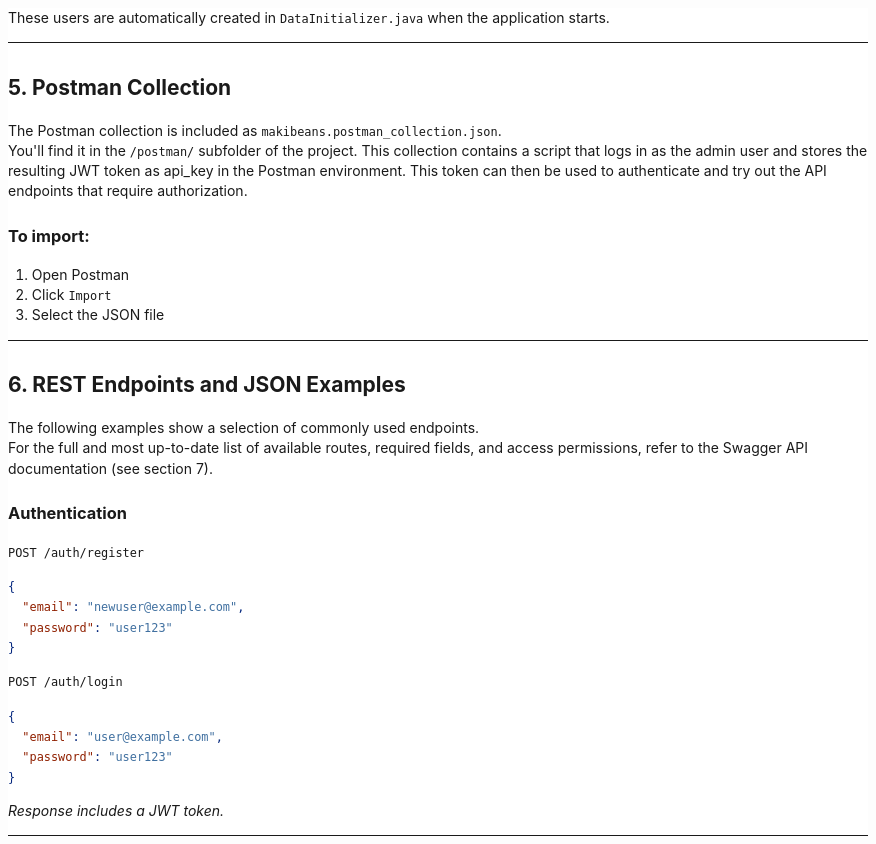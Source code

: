These users are automatically created in `DataInitializer.java` when the application starts.

---

## 5. Postman Collection

The Postman collection is included as `makibeans.postman_collection.json`.  
You'll find it in the `/postman/` subfolder of the project. This collection contains a script that logs in as the admin
user and stores the resulting JWT token as api_key in the Postman environment. This token can then be used to
authenticate and try out the API endpoints that require authorization.

### To import:

1. Open Postman
2. Click `Import`
3. Select the JSON file

---

## 6. REST Endpoints and JSON Examples

The following examples show a selection of commonly used endpoints.  
For the full and most up-to-date list of available routes, required fields, and access permissions, refer to the Swagger
API documentation (see section 7).

### Authentication

```
POST /auth/register
```

```json
{
  "email": "newuser@example.com",
  "password": "user123"
}
```

```
POST /auth/login
```

```json
{
  "email": "user@example.com",
  "password": "user123"
}
```

*Response includes a JWT token.*

---
